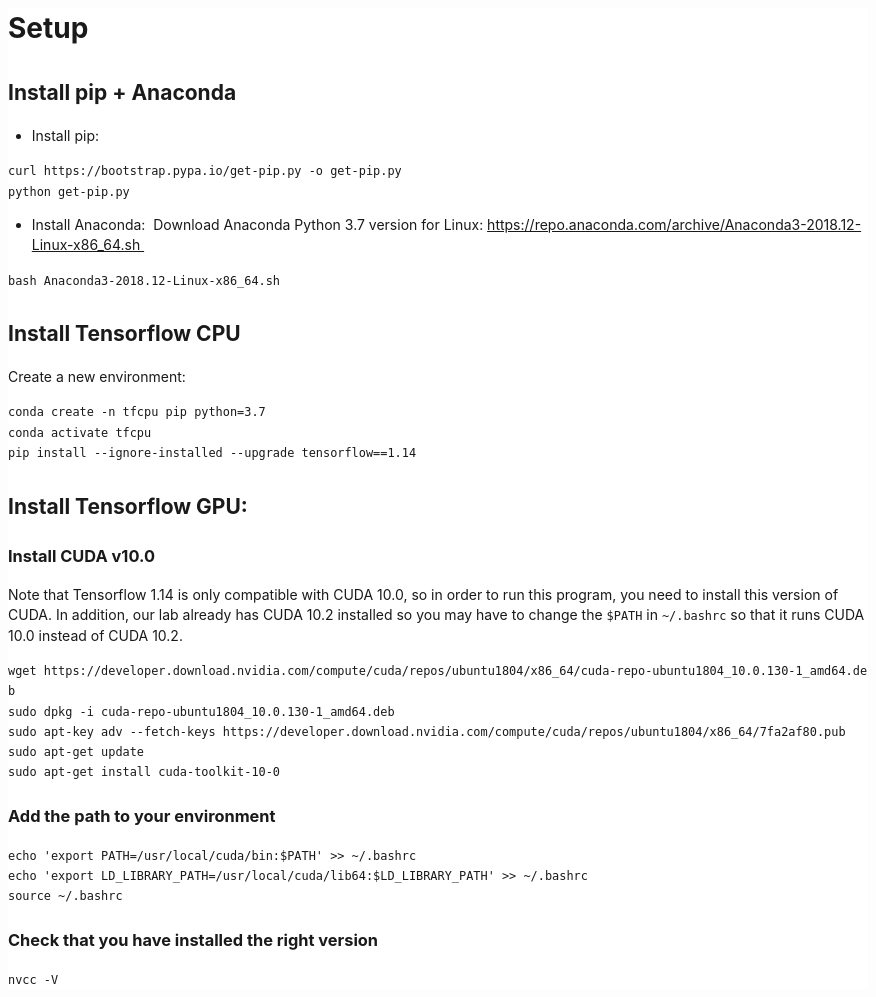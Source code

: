 # Setup
## Install pip + Anaconda
* Install pip:
```
curl https://bootstrap.pypa.io/get-pip.py -o get-pip.py
python get-pip.py
```
* Install Anaconda: 
Download Anaconda Python 3.7 version for Linux: https://repo.anaconda.com/archive/Anaconda3-2018.12-Linux-x86_64.sh 
```
bash Anaconda3-2018.12-Linux-x86_64.sh
```

## Install Tensorflow CPU
Create a new environment:
```
conda create -n tfcpu pip python=3.7
conda activate tfcpu 
pip install --ignore-installed --upgrade tensorflow==1.14
```

## Install Tensorflow GPU:
### Install CUDA v10.0
Note that Tensorflow 1.14 is only compatible with CUDA 10.0, so in order to run this program, you need to install this version of CUDA.
In addition, our lab already has CUDA 10.2 installed so you may have to change the ```$PATH``` in ```~/.bashrc``` so that it runs CUDA 10.0 instead of CUDA 10.2.
```
wget https://developer.download.nvidia.com/compute/cuda/repos/ubuntu1804/x86_64/cuda-repo-ubuntu1804_10.0.130-1_amd64.deb
sudo dpkg -i cuda-repo-ubuntu1804_10.0.130-1_amd64.deb
sudo apt-key adv --fetch-keys https://developer.download.nvidia.com/compute/cuda/repos/ubuntu1804/x86_64/7fa2af80.pub
sudo apt-get update
sudo apt-get install cuda-toolkit-10-0
```
### Add the path to your environment
```
echo 'export PATH=/usr/local/cuda/bin:$PATH' >> ~/.bashrc
echo 'export LD_LIBRARY_PATH=/usr/local/cuda/lib64:$LD_LIBRARY_PATH' >> ~/.bashrc
source ~/.bashrc
```

### Check that you have installed the right version
```
nvcc -V
```
